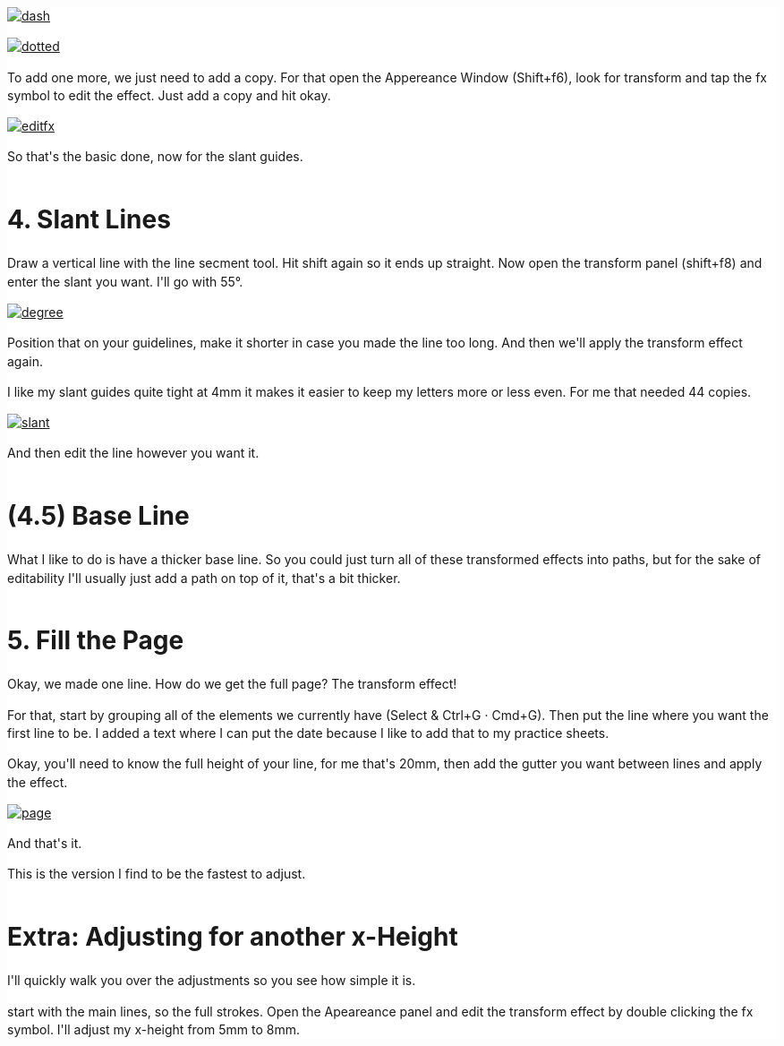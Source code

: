 [![dash]({{site.img_dir}}/dash.png)]({{site.img_dir}}/dash.png)

[![dotted]({{site.img_dir}}/dotted.png)]({{site.img_dir}}/dotted.png)

To add one more, we just need to add a copy. For that open the Appereance Window (Shift+f6), look for transform and tap the fx symbol to edit the effect. Just add a copy and hit okay. 

[![editfx]({{site.img_dir}}/editfx.png)]({{site.img_dir}}/editfx.png)

So that's the basic done, now for the slant guides.

# 4. Slant Lines
Draw a vertical line with the line secment tool. Hit shift again so it ends up straight. Now open the transform panel (shift+f8) and enter the slant you want. I'll go with 55°. 

[![degree]({{site.img_dir}}/degree.png)]({{site.img_dir}}/degree.png)

Position that on your guidelines, make it shorter in case you made the line too long. And then we'll apply the transform effect again. 

I like my slant guides quite tight at 4mm it makes it easier to keep my letters more or less even. For me that needed 44 copies.

[![slant]({{site.img_dir}}/slant.png)]({{site.img_dir}}/slant.png)

And then edit the line however you want it.

# (4.5) Base Line
What I like to do is have a thicker base line. So you could just turn all of these transformed effects into paths, but for the sake of editability I'll usually just add a path on top of it, that's a bit thicker.

# 5. Fill the Page
Okay, we made one line. How do we get the full page? The transform effect! 

For that, start by grouping all of the elements we currently have (Select & Ctrl+G &middot; Cmd+G). Then put the line where you want the first line to be. I added a text where I can put the date because I like to add that to my practice sheets.

Okay, you'll need to know the full height of your line, for me that's 20mm, then add the gutter you want between lines and apply the effect.

[![page]({{site.img_dir}}/page.png)]({{site.img_dir}}/page.png)

And that's it.

This is the version I find to be the fastest to adjust.

# Extra: Adjusting for another x-Height
I'll quickly walk you over the adjustments so you see how simple it is.

start with the main lines, so the full strokes. Open the Apeareance panel and edit the transform effect by double clicking the fx symbol. I'll adjust my x-height from 5mm to 8mm.
